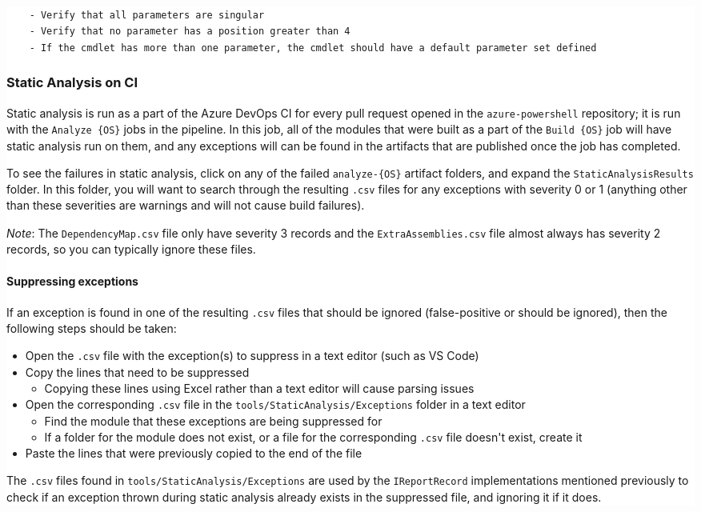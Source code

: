         - Verify that all parameters are singular
        - Verify that no parameter has a position greater than 4
        - If the cmdlet has more than one parameter, the cmdlet should have a default parameter set defined

### Static Analysis on CI

Static analysis is run as a part of the Azure DevOps CI for every pull request opened in the `azure-powershell` repository; it is run with the `Analyze {OS}` jobs in the pipeline. In this job, all of the modules that were built as a part of the `Build {OS}` job will have static analysis run on them, and any exceptions will can be found in the artifacts that are published once the job has completed.

To see the failures in static analysis, click on any of the failed `analyze-{OS}` artifact folders, and expand the `StaticAnalysisResults` folder. In this folder, you will want to search through the resulting `.csv` files for any exceptions with severity 0 or 1 (anything other than these severities are warnings and will not cause build failures).

_Note_: The `DependencyMap.csv` file only have severity 3 records and the `ExtraAssemblies.csv` file almost always has severity 2 records, so you can typically ignore these files.

#### Suppressing exceptions

If an exception is found in one of the resulting `.csv` files that should be ignored (false-positive or should be ignored), then the following steps should be taken:

- Open the `.csv` file with the exception(s) to suppress in a text editor (such as VS Code)
- Copy the lines that need to be suppressed
    - Copying these lines using Excel rather than a text editor will cause parsing issues
- Open the corresponding `.csv` file in the `tools/StaticAnalysis/Exceptions` folder in a text editor
    - Find the module that these exceptions are being suppressed for
    - If a folder for the module does not exist, or a file for the corresponding `.csv` file doesn't exist, create it
- Paste the lines that were previously copied to the end of the file

The `.csv` files found in `tools/StaticAnalysis/Exceptions` are used by the `IReportRecord` implementations mentioned previously to check if an exception thrown during static analysis already exists in the suppressed file, and ignoring it if it does.
